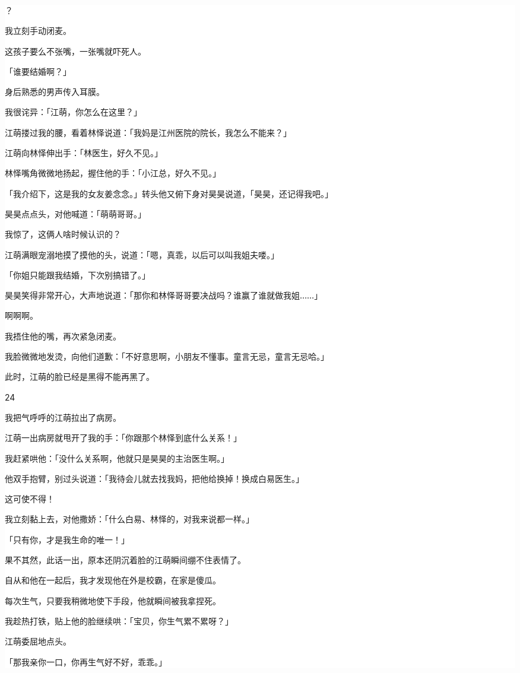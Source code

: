 ？

我立刻手动闭麦。

这孩子要么不张嘴，一张嘴就吓死人。

「谁要结婚啊？」

身后熟悉的男声传入耳膜。

我很诧异：「江萌，你怎么在这里？」

江萌搂过我的腰，看着林怿说道：「我妈是江州医院的院长，我怎么不能来？」

江萌向林怿伸出手：「林医生，好久不见。」

林怿嘴角微微地扬起，握住他的手：「小江总，好久不见。」

「我介绍下，这是我的女友姜念念。」转头他又俯下身对昊昊说道，「昊昊，还记得我吧。」

昊昊点点头，对他喊道：「萌萌哥哥。」

我惊了，这俩人啥时候认识的？

江萌满眼宠溺地摸了摸他的头，说道：「嗯，真乖，以后可以叫我姐夫喽。」

「你姐只能跟我结婚，下次别搞错了。」

昊昊笑得非常开心，大声地说道：「那你和林怿哥哥要决战吗？谁赢了谁就做我姐……」

啊啊啊。

我捂住他的嘴，再次紧急闭麦。

我脸微微地发烫，向他们道歉：「不好意思啊，小朋友不懂事。童言无忌，童言无忌哈。」

此时，江萌的脸已经是黑得不能再黑了。

24

我把气呼呼的江萌拉出了病房。

江萌一出病房就甩开了我的手：「你跟那个林怿到底什么关系！」

我赶紧哄他：「没什么关系啊，他就只是昊昊的主治医生啊。」

他双手抱臂，别过头说道：「我待会儿就去找我妈，把他给换掉！换成白易医生。」

这可使不得！

我立刻黏上去，对他撒娇：「什么白易、林怿的，对我来说都一样。」

「只有你，才是我生命的唯一！」

果不其然，此话一出，原本还阴沉着脸的江萌瞬间绷不住表情了。

自从和他在一起后，我才发现他在外是校霸，在家是傻瓜。

每次生气，只要我稍微地使下手段，他就瞬间被我拿捏死。

我趁热打铁，贴上他的脸继续哄：「宝贝，你生气累不累呀？」

江萌委屈地点头。

「那我亲你一口，你再生气好不好，乖乖。」
